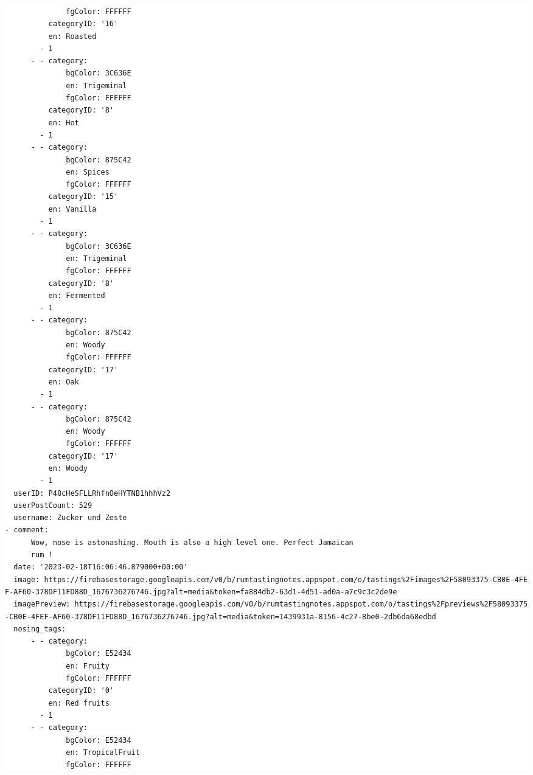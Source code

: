                   fgColor: FFFFFF
              categoryID: '16'
              en: Roasted
            - 1
          - - category:
                  bgColor: 3C636E
                  en: Trigeminal
                  fgColor: FFFFFF
              categoryID: '8'
              en: Hot
            - 1
          - - category:
                  bgColor: 875C42
                  en: Spices
                  fgColor: FFFFFF
              categoryID: '15'
              en: Vanilla
            - 1
          - - category:
                  bgColor: 3C636E
                  en: Trigeminal
                  fgColor: FFFFFF
              categoryID: '8'
              en: Fermented
            - 1
          - - category:
                  bgColor: 875C42
                  en: Woody
                  fgColor: FFFFFF
              categoryID: '17'
              en: Oak
            - 1
          - - category:
                  bgColor: 875C42
                  en: Woody
                  fgColor: FFFFFF
              categoryID: '17'
              en: Woody
            - 1
      userID: P48cHeSFLLRhfnOeHYTNB1hhhVz2
      userPostCount: 529
      username: Zucker und Zeste
    - comment:
          Wow, nose is astonashing. Mouth is also a high level one. Perfect Jamaican
          rum !
      date: '2023-02-18T16:06:46.879000+00:00'
      image: https://firebasestorage.googleapis.com/v0/b/rumtastingnotes.appspot.com/o/tastings%2Fimages%2F58093375-CB0E-4FEF-AF60-378DF11FD88D_1676736276746.jpg?alt=media&token=fa884db2-63d1-4d51-ad0a-a7c9c3c2de9e
      imagePreview: https://firebasestorage.googleapis.com/v0/b/rumtastingnotes.appspot.com/o/tastings%2Fpreviews%2F58093375-CB0E-4FEF-AF60-378DF11FD88D_1676736276746.jpg?alt=media&token=1439931a-8156-4c27-8be0-2db6da68edbd
      nosing_tags:
          - - category:
                  bgColor: E52434
                  en: Fruity
                  fgColor: FFFFFF
              categoryID: '0'
              en: Red fruits
            - 1
          - - category:
                  bgColor: E52434
                  en: TropicalFruit
                  fgColor: FFFFFF